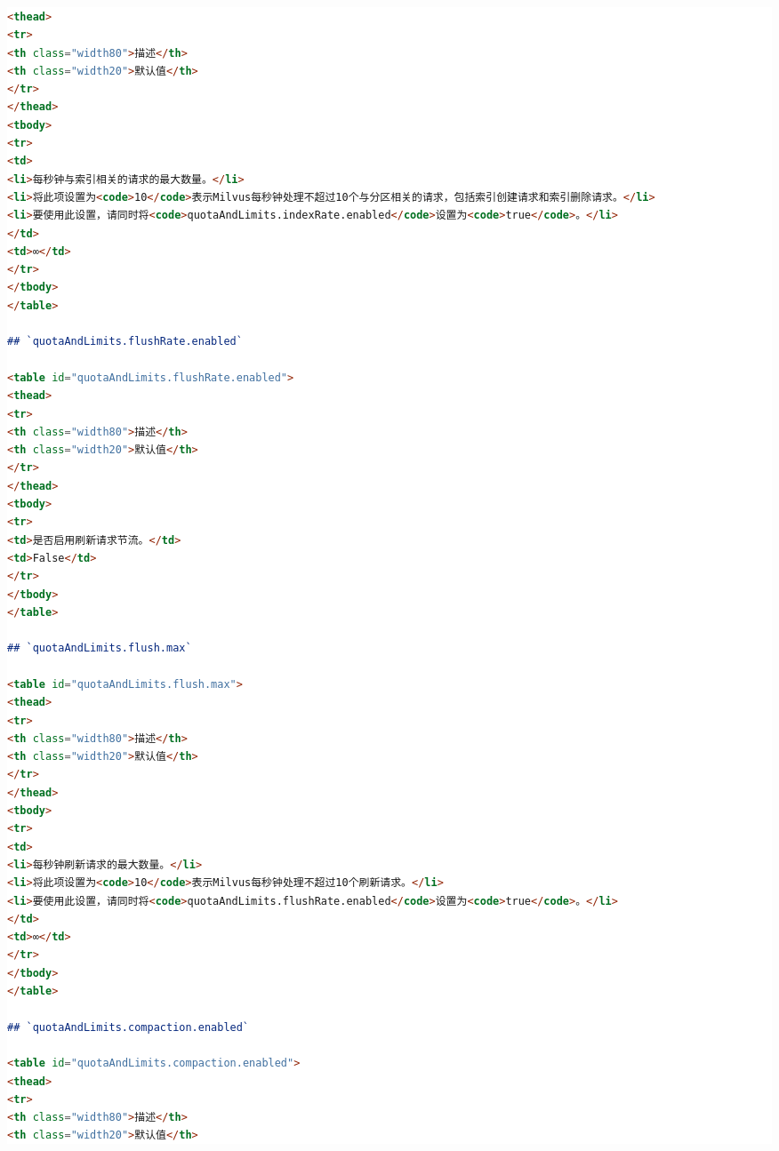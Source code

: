 ```markdown
<thead>
<tr>
<th class="width80">描述</th>
<th class="width20">默认值</th> 
</tr>
</thead>
<tbody>
<tr>
<td>
<li>每秒钟与索引相关的请求的最大数量。</li>
<li>将此项设置为<code>10</code>表示Milvus每秒钟处理不超过10个与分区相关的请求，包括索引创建请求和索引删除请求。</li>
<li>要使用此设置，请同时将<code>quotaAndLimits.indexRate.enabled</code>设置为<code>true</code>。</li>
</td>
<td>∞</td>
</tr>
</tbody>
</table>

## `quotaAndLimits.flushRate.enabled`

<table id="quotaAndLimits.flushRate.enabled">
<thead>
<tr>
<th class="width80">描述</th>
<th class="width20">默认值</th> 
</tr>
</thead>
<tbody>
<tr>
<td>是否启用刷新请求节流。</td>
<td>False</td>
</tr>
</tbody>
</table>

## `quotaAndLimits.flush.max`

<table id="quotaAndLimits.flush.max">
<thead>
<tr>
<th class="width80">描述</th>
<th class="width20">默认值</th> 
</tr>
</thead>
<tbody>
<tr>
<td>
<li>每秒钟刷新请求的最大数量。</li>
<li>将此项设置为<code>10</code>表示Milvus每秒钟处理不超过10个刷新请求。</li>
<li>要使用此设置，请同时将<code>quotaAndLimits.flushRate.enabled</code>设置为<code>true</code>。</li>
</td>
<td>∞</td>
</tr>
</tbody>
</table>

## `quotaAndLimits.compaction.enabled`

<table id="quotaAndLimits.compaction.enabled">
<thead>
<tr>
<th class="width80">描述</th>
<th class="width20">默认值</th> 
```